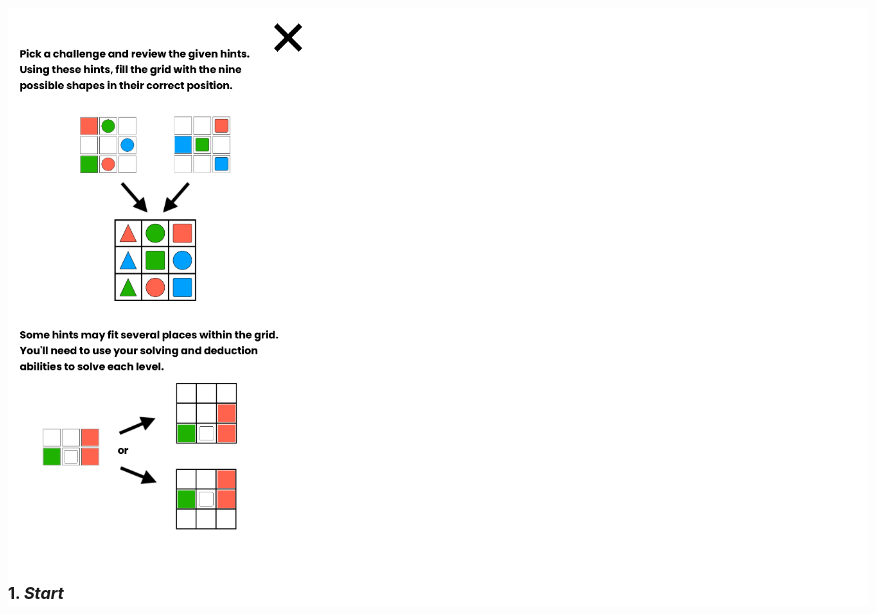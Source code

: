 <img src="./resources/how_to_play.png" alt="form shapes" width="300"/>
</p>

### 1. *Start*
<p align="center">